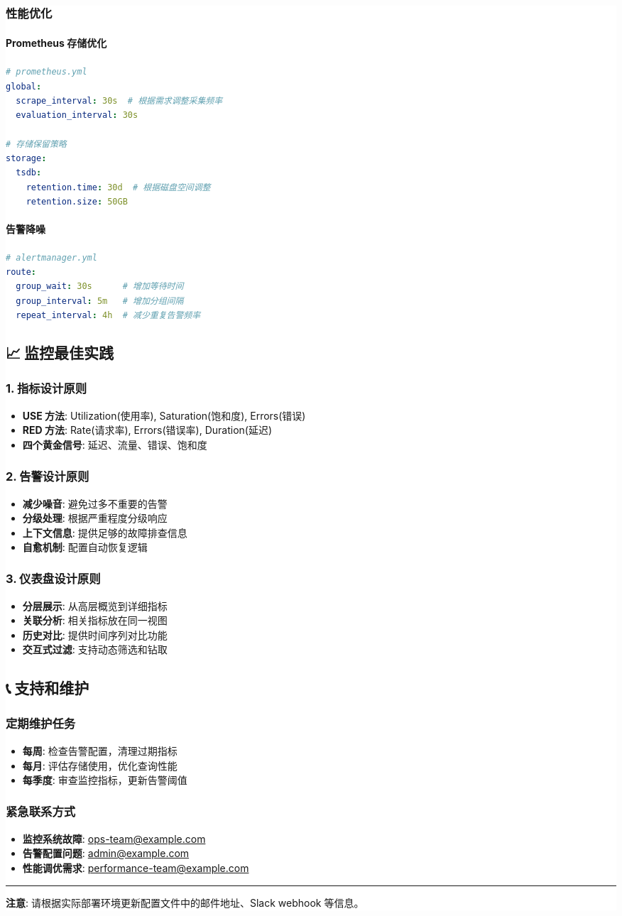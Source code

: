 ### 性能优化

#### Prometheus 存储优化
```yaml
# prometheus.yml
global:
  scrape_interval: 30s  # 根据需求调整采集频率
  evaluation_interval: 30s

# 存储保留策略
storage:
  tsdb:
    retention.time: 30d  # 根据磁盘空间调整
    retention.size: 50GB
```

#### 告警降噪
```yaml
# alertmanager.yml
route:
  group_wait: 30s      # 增加等待时间
  group_interval: 5m   # 增加分组间隔
  repeat_interval: 4h  # 减少重复告警频率
```

## 📈 监控最佳实践

### 1. 指标设计原则
- **USE 方法**: Utilization(使用率), Saturation(饱和度), Errors(错误)
- **RED 方法**: Rate(请求率), Errors(错误率), Duration(延迟)
- **四个黄金信号**: 延迟、流量、错误、饱和度

### 2. 告警设计原则
- **减少噪音**: 避免过多不重要的告警
- **分级处理**: 根据严重程度分级响应
- **上下文信息**: 提供足够的故障排查信息
- **自愈机制**: 配置自动恢复逻辑

### 3. 仪表盘设计原则
- **分层展示**: 从高层概览到详细指标
- **关联分析**: 相关指标放在同一视图
- **历史对比**: 提供时间序列对比功能
- **交互式过滤**: 支持动态筛选和钻取

## 📞 支持和维护

### 定期维护任务
- **每周**: 检查告警配置，清理过期指标
- **每月**: 评估存储使用，优化查询性能
- **每季度**: 审查监控指标，更新告警阈值

### 紧急联系方式
- **监控系统故障**: ops-team@example.com
- **告警配置问题**: admin@example.com
- **性能调优需求**: performance-team@example.com

---

**注意**: 请根据实际部署环境更新配置文件中的邮件地址、Slack webhook 等信息。
